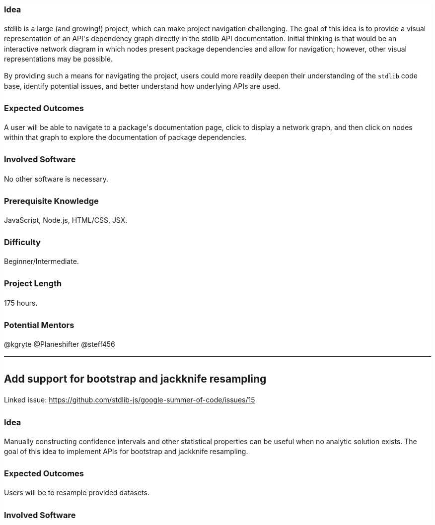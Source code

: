 ### Idea

stdlib is a large (and growing!) project, which can make project navigation challenging. The goal of this idea is to provide a visual representation of an API's dependency graph directly in the stdlib API documentation. Initial thinking is that would be an interactive network diagram in which nodes present package dependencies and allow for navigation; however, other visual representations may be possible.

By providing such a means for navigating the project, users could more readily deepen their understanding of the `stdlib` code base, identify potential issues, and better understand how underlying APIs are used.

### Expected Outcomes

A user will be able to navigate to a package's documentation page, click to display a network graph, and then click on nodes within that graph to explore the documentation of package dependencies.

### Involved Software

No other software is necessary.

### Prerequisite Knowledge

JavaScript, Node.js, HTML/CSS, JSX.

### Difficulty

Beginner/Intermediate. 

### Project Length

175 hours.

### Potential Mentors

@kgryte @Planeshifter @steff456 

* * *

## Add support for bootstrap and jackknife resampling

Linked issue: <https://github.com/stdlib-js/google-summer-of-code/issues/15>

### Idea

Manually constructing confidence intervals and other statistical properties can be useful when no analytic solution exists. The goal of this idea to implement APIs for bootstrap and jackknife resampling.

### Expected Outcomes

Users will be to resample provided datasets.

### Involved Software
